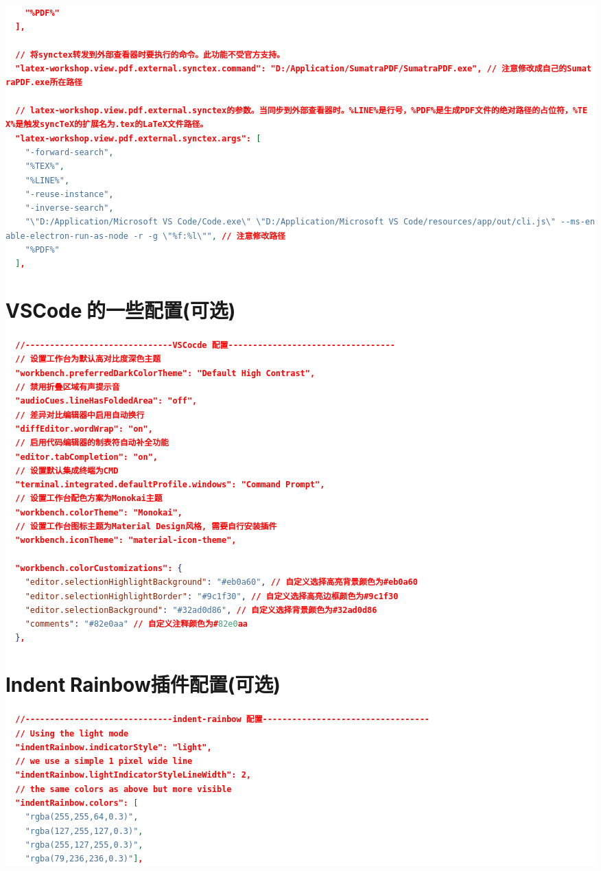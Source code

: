 ```json
    "%PDF%"
  ],

  // 将synctex转发到外部查看器时要执行的命令。此功能不受官方支持。
  "latex-workshop.view.pdf.external.synctex.command": "D:/Application/SumatraPDF/SumatraPDF.exe", // 注意修改成自己的SumatraPDF.exe所在路径

  // latex-workshop.view.pdf.external.synctex的参数。当同步到外部查看器时。%LINE%是行号，%PDF%是生成PDF文件的绝对路径的占位符，%TEX%是触发syncTeX的扩展名为.tex的LaTeX文件路径。
  "latex-workshop.view.pdf.external.synctex.args": [
    "-forward-search",
    "%TEX%",
    "%LINE%",
    "-reuse-instance",
    "-inverse-search",
    "\"D:/Application/Microsoft VS Code/Code.exe\" \"D:/Application/Microsoft VS Code/resources/app/out/cli.js\" --ms-enable-electron-run-as-node -r -g \"%f:%l\"", // 注意修改路径
    "%PDF%"
  ],

```

# VSCode 的一些配置(可选)
```json
  //------------------------------VSCocde 配置----------------------------------
  // 设置工作台为默认高对比度深色主题
  "workbench.preferredDarkColorTheme": "Default High Contrast", 
  // 禁用折叠区域有声提示音
  "audioCues.lineHasFoldedArea": "off", 
  // 差异对比编辑器中启用自动换行
  "diffEditor.wordWrap": "on", 
  // 启用代码编辑器的制表符自动补全功能
  "editor.tabCompletion": "on", 
  // 设置默认集成终端为CMD
  "terminal.integrated.defaultProfile.windows": "Command Prompt", 
  // 设置工作台配色方案为Monokai主题
  "workbench.colorTheme": "Monokai", 
  // 设置工作台图标主题为Material Design风格, 需要自行安装插件
  "workbench.iconTheme": "material-icon-theme", 

  "workbench.colorCustomizations": {
    "editor.selectionHighlightBackground": "#eb0a60", // 自定义选择高亮背景颜色为#eb0a60
    "editor.selectionHighlightBorder": "#9c1f30", // 自定义选择高亮边框颜色为#9c1f30
    "editor.selectionBackground": "#32ad0d86", // 自定义选择背景颜色为#32ad0d86
    "comments": "#82e0aa" // 自定义注释颜色为#82e0aa
  },
```

# Indent Rainbow插件配置(可选)
```json
  //------------------------------indent-rainbow 配置----------------------------------
  // Using the light mode
  "indentRainbow.indicatorStyle": "light",
  // we use a simple 1 pixel wide line
  "indentRainbow.lightIndicatorStyleLineWidth": 2,
  // the same colors as above but more visible
  "indentRainbow.colors": [
    "rgba(255,255,64,0.3)",
    "rgba(127,255,127,0.3)",
    "rgba(255,127,255,0.3)",
    "rgba(79,236,236,0.3)"],
```